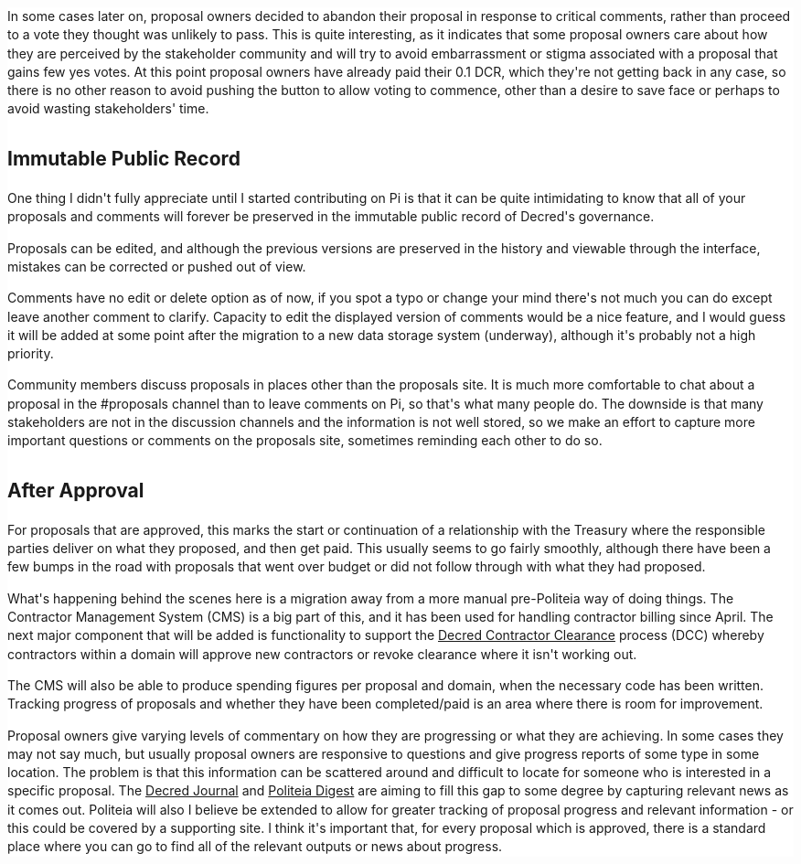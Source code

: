 In some cases later on, proposal owners decided to abandon their proposal in response to critical comments, rather than proceed to a vote they thought was unlikely to pass. This is quite interesting, as it indicates that some proposal owners care about how they are perceived by the stakeholder community and will try to avoid embarrassment or stigma associated with a proposal that gains few yes votes. At this point proposal owners have already paid their 0.1 DCR, which they're not getting back in any case, so there is no other reason to avoid pushing the button to allow voting to commence, other than a desire to save face or perhaps to avoid wasting stakeholders' time.

## Immutable Public Record

One thing I didn't fully appreciate until I started contributing on Pi is that it can be quite intimidating to know that all of your proposals and comments will forever be preserved in the immutable public record of Decred's governance. 

Proposals can be edited, and although the previous versions are preserved in the history and viewable through the interface, mistakes can be corrected or pushed out of view. 

Comments have no edit or delete option as of now, if you spot a typo or change your mind there's not much you can do except leave another comment to clarify. Capacity to edit the displayed version of comments would be a nice feature, and I would guess it will be added at some point after the migration to a new data storage system (underway), although it's probably not a high priority.

Community members discuss proposals in places other than the proposals site. It is much more comfortable to chat about a proposal in the #proposals channel than to leave comments on Pi, so that's what many people do. The downside is that many stakeholders are not in the discussion channels and the information is not well stored, so we make an effort to capture more important questions or comments on the proposals site, sometimes reminding each other to do so.

## After Approval

For proposals that are approved, this marks the start or continuation of a relationship with the Treasury where the responsible parties deliver on what they proposed, and then get paid. This usually seems to go fairly smoothly, although there have been a few bumps in the road with proposals that went over budget or did not follow through with what they had proposed.

What's happening behind the scenes here is a migration away from a more manual pre-Politeia way of doing things. The Contractor Management System (CMS) is a big part of this, and it has been used for handling contractor billing since April. The next major component that will be added is functionality to support the [Decred Contractor Clearance](https://proposals.decred.org/proposals/fa38a3593d9a3f6cb2478a24c25114f5097c572f6dadf24c78bb521ed10992a4) process (DCC) whereby contractors within a domain will approve new contractors or revoke clearance where it isn't working out. 

The CMS will also be able to produce spending figures per proposal and domain, when the necessary code has been written. Tracking progress of proposals and whether they have been completed/paid is an area where there is room for improvement.

Proposal owners give varying levels of commentary on how they are progressing or what they are achieving. In some cases they may not say much, but usually proposal owners are responsive to questions and give progress reports of some type in some location. The problem is that this information can be scattered around and difficult to locate for someone who is interested in a specific proposal. The [Decred Journal](https://github.com/xaur/decred-news) and [Politeia Digest](https://blockcommons.red/politeia-digest/) are aiming to fill this gap to some degree by capturing relevant news as it comes out. Politeia will also I believe be extended to allow for greater tracking of proposal progress and relevant information - or this could be covered by a supporting site. I think it's important that, for every proposal which is approved, there is a standard place where you can go to find all of the relevant outputs or news about progress. 
